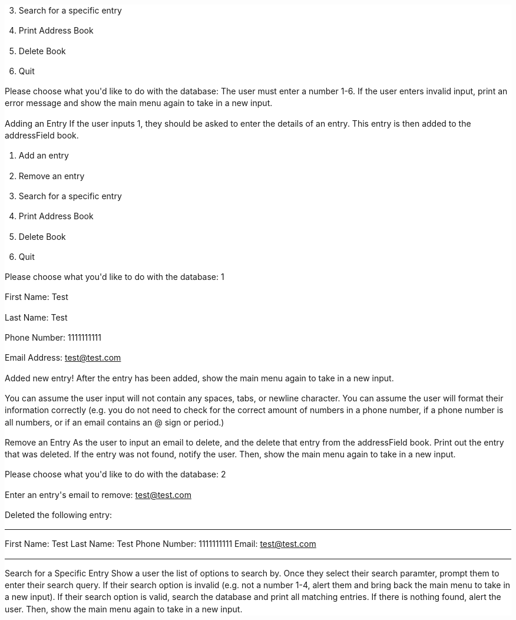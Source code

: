 3) Search for a specific entry

4) Print Address Book

5) Delete Book

6) Quit


Please choose what you'd like to do with the database:
The user must enter a number 1-6. If the user enters invalid input, print an error message and show the main menu again to take in a new input.

Adding an Entry
If the user inputs 1, they should be asked to enter the details of an entry. This entry is then added to the addressField book.

1) Add an entry

2) Remove an entry

3) Search for a specific entry

4) Print Address Book

5) Delete Book

6) Quit

Please choose what you'd like to do with the database: 1

First Name: Test

Last Name: Test

Phone Number: 1111111111

Email Address: test@test.com

Added new entry!
After the entry has been added, show the main menu again to take in a new input.

You can assume the user input will not contain any spaces, tabs, or newline character. You can assume the user will format their information correctly (e.g. you do not need to check for the correct amount of numbers in a phone number, if a phone number is all numbers, or if an email contains an @ sign or period.)

Remove an Entry
As the user to input an email to delete, and the delete that entry from the addressField book. Print out the entry that was deleted. If the entry was not found, notify the user. Then, show the main menu again to take in a new input.

Please choose what you'd like to do with the database: 2

Enter an entry's email to remove: test@test.com

Deleted the following entry:

************
First Name: Test
Last Name: Test
Phone Number: 1111111111
Email: test@test.com
************
Search for a Specific Entry
Show a user the list of options to search by. Once they select their search paramter, prompt them to enter their search query. If their search option is invalid (e.g. not a number 1-4, alert them and bring back the main menu to take in a new input). If their search option is valid, search the database and print all matching entries. If there is nothing found, alert the user. Then, show the main menu again to take in a new input.

